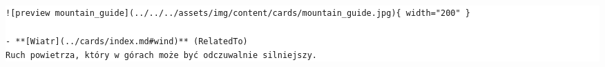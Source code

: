     ![preview mountain_guide](../../../assets/img/content/cards/mountain_guide.jpg){ width="200" }

    - **[Wiatr](../cards/index.md#wind)** (RelatedTo)
    Ruch powietrza, który w górach może być odczuwalnie silniejszy.
